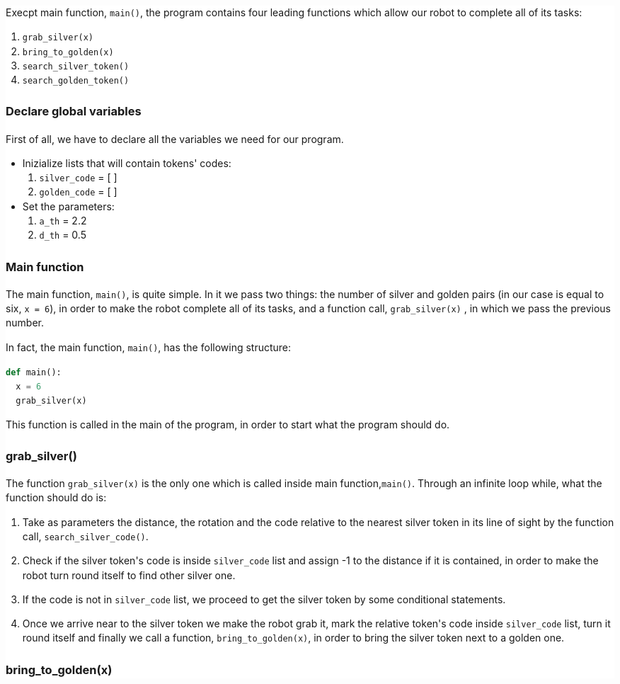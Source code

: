 Execpt main function, `main()`, the program contains four leading functions which allow our robot to complete all of its tasks:

1. `grab_silver(x)`
2. `bring_to_golden(x)`
3. `search_silver_token()`
4. `search_golden_token()`

### Declare global variables

First of all, we have to declare all the variables we need for our program.

- Inizialize lists that will contain tokens' codes:
  1. `silver_code` = [ ]
  2. `golden_code` = [ ]
- Set the parameters:
  1. `a_th` = 2.2
  2. `d_th` = 0.5

### Main function

The main function, `main()`, is quite simple.
In it we pass two things: the number of silver and golden pairs (in our case is equal to six, `x = 6`), in order to make the robot complete all of its tasks, and a function call, `grab_silver(x)` , in which we pass the previous number.

In fact, the main function, `main()`, has the following structure:

```python
def main():
  x = 6
  grab_silver(x)
```

This function is called in the main of the program, in order to start what the program should do.

### grab_silver()

The function `grab_silver(x)` is the only one which is called inside main function,`main()`.
Through an infinite loop while, what the function should do is:

1. Take as parameters the distance, the rotation and the code relative to the nearest silver token in its line of sight by the function call, `search_silver_code()`.

2. Check if the silver token's code is inside `silver_code` list and assign -1 to the distance if it is contained, in order to make the robot turn round itself to find other silver one.

3. If the code is not in `silver_code` list, we proceed to get the silver token by some conditional statements.

4. Once we arrive near to the silver token we make the robot grab it, mark the relative token's code inside `silver_code` list, turn it round itself and finally we call a function, `bring_to_golden(x)`, in order to bring the silver token next to a golden one.

### bring_to_golden(x)


[sr-api]: https://studentrobotics.org/docs/programming/sr/